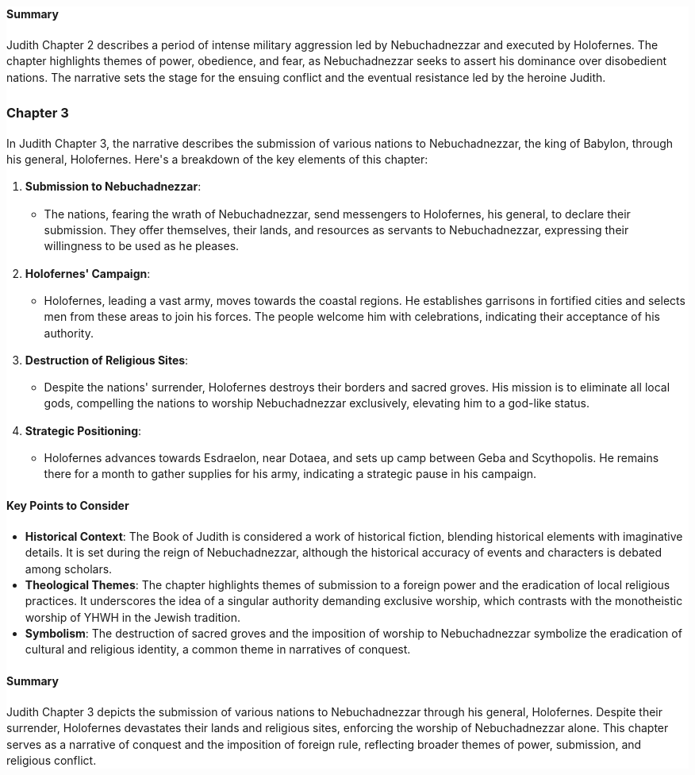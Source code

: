 #### Summary

Judith Chapter 2 describes a period of intense military aggression led by Nebuchadnezzar and
executed by Holofernes. The chapter highlights themes of power, obedience, and fear, as
Nebuchadnezzar seeks to assert his dominance over disobedient nations. The narrative sets the stage
for the ensuing conflict and the eventual resistance led by the heroine Judith.

### Chapter 3

In Judith Chapter 3, the narrative describes the submission of various nations to Nebuchadnezzar,
the king of Babylon, through his general, Holofernes. Here's a breakdown of the key elements of this
chapter:

1. **Submission to Nebuchadnezzar**:

    - The nations, fearing the wrath of Nebuchadnezzar, send messengers to Holofernes, his general,
      to declare their submission. They offer themselves, their lands, and resources as servants to
      Nebuchadnezzar, expressing their willingness to be used as he pleases.

2. **Holofernes' Campaign**:

    - Holofernes, leading a vast army, moves towards the coastal regions. He establishes garrisons
      in fortified cities and selects men from these areas to join his forces. The people welcome
      him with celebrations, indicating their acceptance of his authority.

3. **Destruction of Religious Sites**:

    - Despite the nations' surrender, Holofernes destroys their borders and sacred groves. His
      mission is to eliminate all local gods, compelling the nations to worship Nebuchadnezzar
      exclusively, elevating him to a god-like status.

4. **Strategic Positioning**:
    - Holofernes advances towards Esdraelon, near Dotaea, and sets up camp between Geba and
      Scythopolis. He remains there for a month to gather supplies for his army, indicating a
      strategic pause in his campaign.

#### Key Points to Consider

- **Historical Context**: The Book of Judith is considered a work of historical fiction, blending
  historical elements with imaginative details. It is set during the reign of Nebuchadnezzar,
  although the historical accuracy of events and characters is debated among scholars.
- **Theological Themes**: The chapter highlights themes of submission to a foreign power and the
  eradication of local religious practices. It underscores the idea of a singular authority
  demanding exclusive worship, which contrasts with the monotheistic worship of YHWH in the Jewish
  tradition.
- **Symbolism**: The destruction of sacred groves and the imposition of worship to Nebuchadnezzar
  symbolize the eradication of cultural and religious identity, a common theme in narratives of
  conquest.

#### Summary

Judith Chapter 3 depicts the submission of various nations to Nebuchadnezzar through his general,
Holofernes. Despite their surrender, Holofernes devastates their lands and religious sites,
enforcing the worship of Nebuchadnezzar alone. This chapter serves as a narrative of conquest and
the imposition of foreign rule, reflecting broader themes of power, submission, and religious
conflict.
